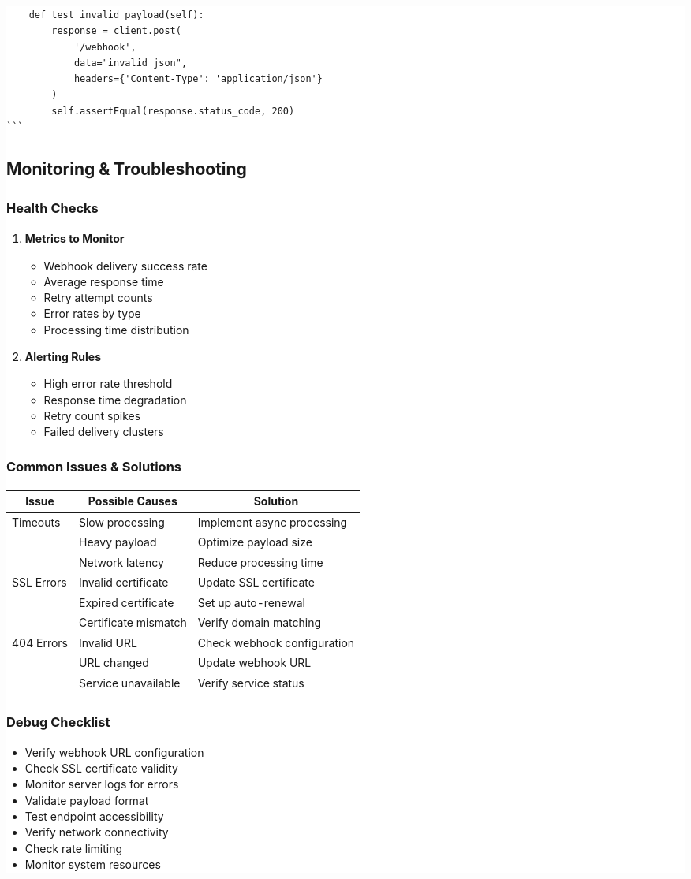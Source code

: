         def test_invalid_payload(self):
            response = client.post(
                '/webhook',
                data="invalid json",
                headers={'Content-Type': 'application/json'}
            )
            self.assertEqual(response.status_code, 200)
    ```

## Monitoring & Troubleshooting

### Health Checks

1. **Metrics to Monitor**

    - Webhook delivery success rate
    - Average response time
    - Retry attempt counts
    - Error rates by type
    - Processing time distribution

2. **Alerting Rules**
    - High error rate threshold
    - Response time degradation
    - Retry count spikes
    - Failed delivery clusters

### Common Issues & Solutions

| Issue      | Possible Causes      | Solution                    |
| ---------- | -------------------- | --------------------------- |
| Timeouts   | Slow processing      | Implement async processing  |
|            | Heavy payload        | Optimize payload size       |
|            | Network latency      | Reduce processing time      |
| SSL Errors | Invalid certificate  | Update SSL certificate      |
|            | Expired certificate  | Set up auto-renewal         |
|            | Certificate mismatch | Verify domain matching      |
| 404 Errors | Invalid URL          | Check webhook configuration |
|            | URL changed          | Update webhook URL          |
|            | Service unavailable  | Verify service status       |

### Debug Checklist

-   Verify webhook URL configuration
-   Check SSL certificate validity
-   Monitor server logs for errors
-   Validate payload format
-   Test endpoint accessibility
-   Verify network connectivity
-   Check rate limiting
-   Monitor system resources
